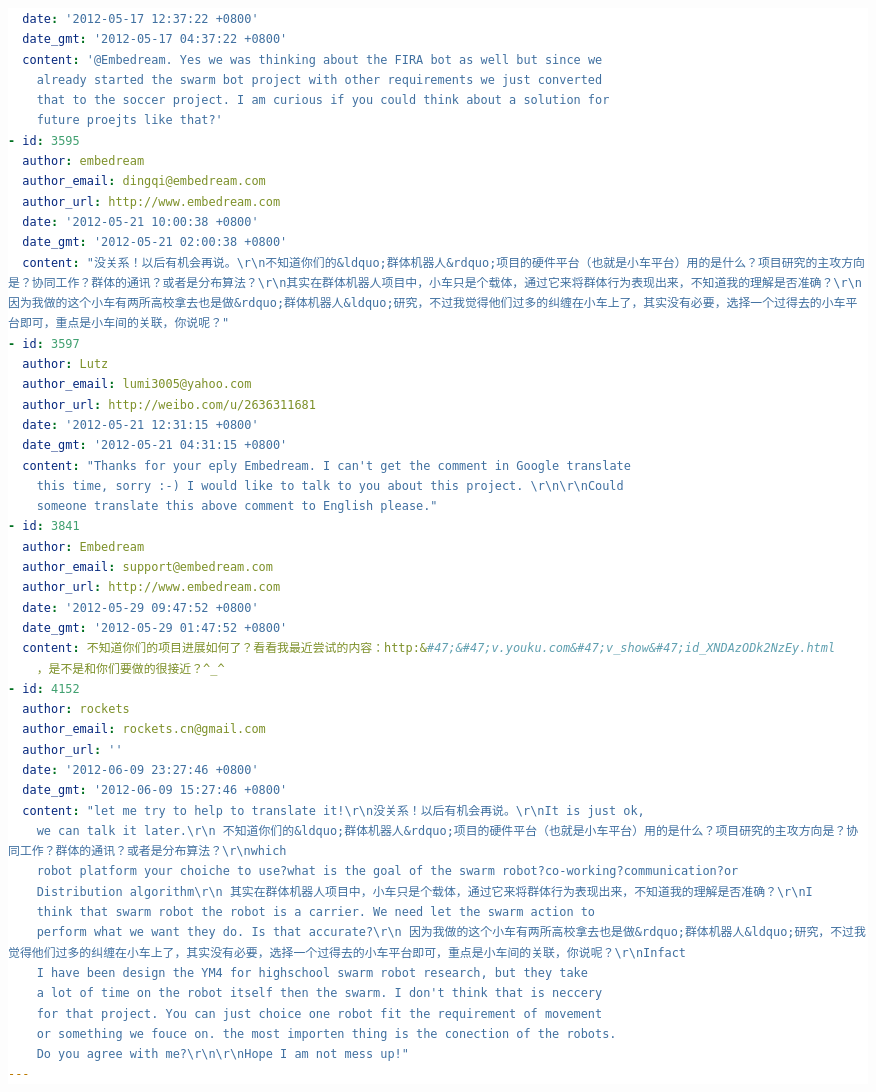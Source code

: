 ```yaml
  date: '2012-05-17 12:37:22 +0800'
  date_gmt: '2012-05-17 04:37:22 +0800'
  content: '@Embedream. Yes we was thinking about the FIRA bot as well but since we
    already started the swarm bot project with other requirements we just converted
    that to the soccer project. I am curious if you could think about a solution for
    future proejts like that?'
- id: 3595
  author: embedream
  author_email: dingqi@embedream.com
  author_url: http://www.embedream.com
  date: '2012-05-21 10:00:38 +0800'
  date_gmt: '2012-05-21 02:00:38 +0800'
  content: "没关系！以后有机会再说。\r\n不知道你们的&ldquo;群体机器人&rdquo;项目的硬件平台（也就是小车平台）用的是什么？项目研究的主攻方向是？协同工作？群体的通讯？或者是分布算法？\r\n其实在群体机器人项目中，小车只是个载体，通过它来将群体行为表现出来，不知道我的理解是否准确？\r\n因为我做的这个小车有两所高校拿去也是做&rdquo;群体机器人&ldquo;研究，不过我觉得他们过多的纠缠在小车上了，其实没有必要，选择一个过得去的小车平台即可，重点是小车间的关联，你说呢？"
- id: 3597
  author: Lutz
  author_email: lumi3005@yahoo.com
  author_url: http://weibo.com/u/2636311681
  date: '2012-05-21 12:31:15 +0800'
  date_gmt: '2012-05-21 04:31:15 +0800'
  content: "Thanks for your eply Embedream. I can't get the comment in Google translate
    this time, sorry :-) I would like to talk to you about this project. \r\n\r\nCould
    someone translate this above comment to English please."
- id: 3841
  author: Embedream
  author_email: support@embedream.com
  author_url: http://www.embedream.com
  date: '2012-05-29 09:47:52 +0800'
  date_gmt: '2012-05-29 01:47:52 +0800'
  content: 不知道你们的项目进展如何了？看看我最近尝试的内容：http:&#47;&#47;v.youku.com&#47;v_show&#47;id_XNDAzODk2NzEy.html
    ，是不是和你们要做的很接近？^_^
- id: 4152
  author: rockets
  author_email: rockets.cn@gmail.com
  author_url: ''
  date: '2012-06-09 23:27:46 +0800'
  date_gmt: '2012-06-09 15:27:46 +0800'
  content: "let me try to help to translate it!\r\n没关系！以后有机会再说。\r\nIt is just ok,
    we can talk it later.\r\n 不知道你们的&ldquo;群体机器人&rdquo;项目的硬件平台（也就是小车平台）用的是什么？项目研究的主攻方向是？协同工作？群体的通讯？或者是分布算法？\r\nwhich
    robot platform your choiche to use?what is the goal of the swarm robot?co-working?communication?or
    Distribution algorithm\r\n 其实在群体机器人项目中，小车只是个载体，通过它来将群体行为表现出来，不知道我的理解是否准确？\r\nI
    think that swarm robot the robot is a carrier. We need let the swarm action to
    perform what we want they do. Is that accurate?\r\n 因为我做的这个小车有两所高校拿去也是做&rdquo;群体机器人&ldquo;研究，不过我觉得他们过多的纠缠在小车上了，其实没有必要，选择一个过得去的小车平台即可，重点是小车间的关联，你说呢？\r\nInfact
    I have been design the YM4 for highschool swarm robot research, but they take
    a lot of time on the robot itself then the swarm. I don't think that is neccery
    for that project. You can just choice one robot fit the requirement of movement
    or something we fouce on. the most importen thing is the conection of the robots.
    Do you agree with me?\r\n\r\nHope I am not mess up!"
---
```
